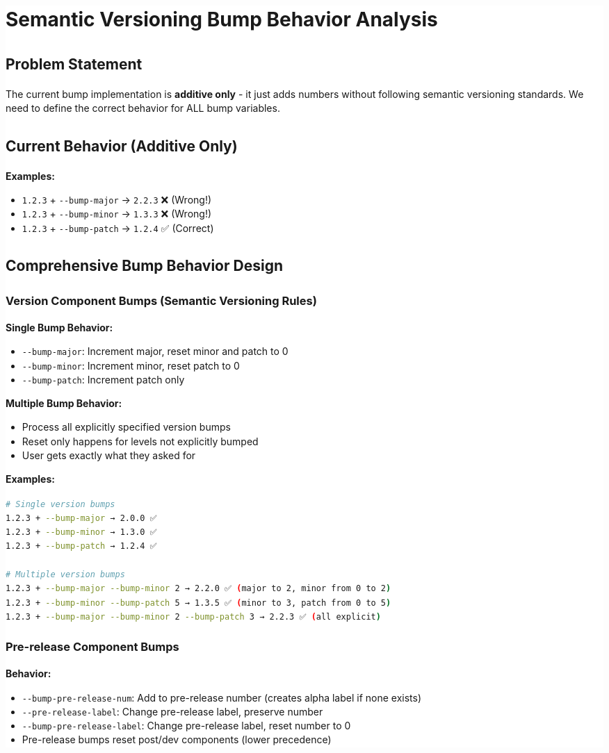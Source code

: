 # Semantic Versioning Bump Behavior Analysis

## Problem Statement

The current bump implementation is **additive only** - it just adds numbers without following semantic versioning standards. We need to define the correct behavior for ALL bump variables.

## Current Behavior (Additive Only)

**Examples:**

- `1.2.3` + `--bump-major` → `2.2.3` ❌ (Wrong!)
- `1.2.3` + `--bump-minor` → `1.3.3` ❌ (Wrong!)
- `1.2.3` + `--bump-patch` → `1.2.4` ✅ (Correct)

## Comprehensive Bump Behavior Design

### Version Component Bumps (Semantic Versioning Rules)

**Single Bump Behavior:**

- `--bump-major`: Increment major, reset minor and patch to 0
- `--bump-minor`: Increment minor, reset patch to 0
- `--bump-patch`: Increment patch only

**Multiple Bump Behavior:**

- Process all explicitly specified version bumps
- Reset only happens for levels not explicitly bumped
- User gets exactly what they asked for

**Examples:**

```bash
# Single version bumps
1.2.3 + --bump-major → 2.0.0 ✅
1.2.3 + --bump-minor → 1.3.0 ✅
1.2.3 + --bump-patch → 1.2.4 ✅

# Multiple version bumps
1.2.3 + --bump-major --bump-minor 2 → 2.2.0 ✅ (major to 2, minor from 0 to 2)
1.2.3 + --bump-minor --bump-patch 5 → 1.3.5 ✅ (minor to 3, patch from 0 to 5)
1.2.3 + --bump-major --bump-minor 2 --bump-patch 3 → 2.2.3 ✅ (all explicit)
```

### Pre-release Component Bumps

**Behavior:**

- `--bump-pre-release-num`: Add to pre-release number (creates alpha label if none exists)
- `--pre-release-label`: Change pre-release label, preserve number
- `--bump-pre-release-label`: Change pre-release label, reset number to 0
- Pre-release bumps reset post/dev components (lower precedence)
